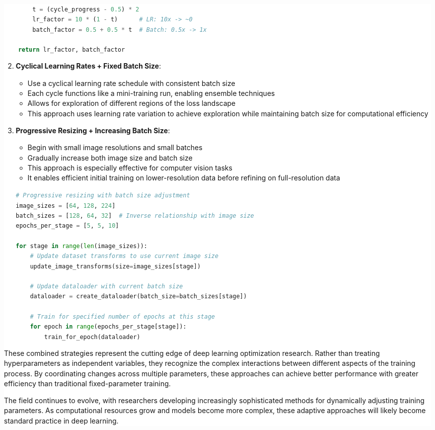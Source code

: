    ```python
           t = (cycle_progress - 0.5) * 2
           lr_factor = 10 * (1 - t)      # LR: 10x -> ~0
           batch_factor = 0.5 + 0.5 * t  # Batch: 0.5x -> 1x
           
       return lr_factor, batch_factor
   ```

2. **Cyclical Learning Rates + Fixed Batch Size**:
   - Use a cyclical learning rate schedule with consistent batch size
   - Each cycle functions like a mini-training run, enabling ensemble techniques
   - Allows for exploration of different regions of the loss landscape
   - This approach uses learning rate variation to achieve exploration while maintaining batch size for computational efficiency

3. **Progressive Resizing + Increasing Batch Size**:
   - Begin with small image resolutions and small batches
   - Gradually increase both image size and batch size
   - This approach is especially effective for computer vision tasks
   - It enables efficient initial training on lower-resolution data before refining on full-resolution data
   
   ```python
   # Progressive resizing with batch size adjustment
   image_sizes = [64, 128, 224]
   batch_sizes = [128, 64, 32]  # Inverse relationship with image size
   epochs_per_stage = [5, 5, 10]
   
   for stage in range(len(image_sizes)):
       # Update dataset transforms to use current image size
       update_image_transforms(size=image_sizes[stage])
       
       # Update dataloader with current batch size
       dataloader = create_dataloader(batch_size=batch_sizes[stage])
       
       # Train for specified number of epochs at this stage
       for epoch in range(epochs_per_stage[stage]):
           train_for_epoch(dataloader)
   ```

These combined strategies represent the cutting edge of deep learning optimization research. Rather than treating hyperparameters as independent variables, they recognize the complex interactions between different aspects of the training process. By coordinating changes across multiple parameters, these approaches can achieve better performance with greater efficiency than traditional fixed-parameter training.

The field continues to evolve, with researchers developing increasingly sophisticated methods for dynamically adjusting training parameters. As computational resources grow and models become more complex, these adaptive approaches will likely become standard practice in deep learning.
```